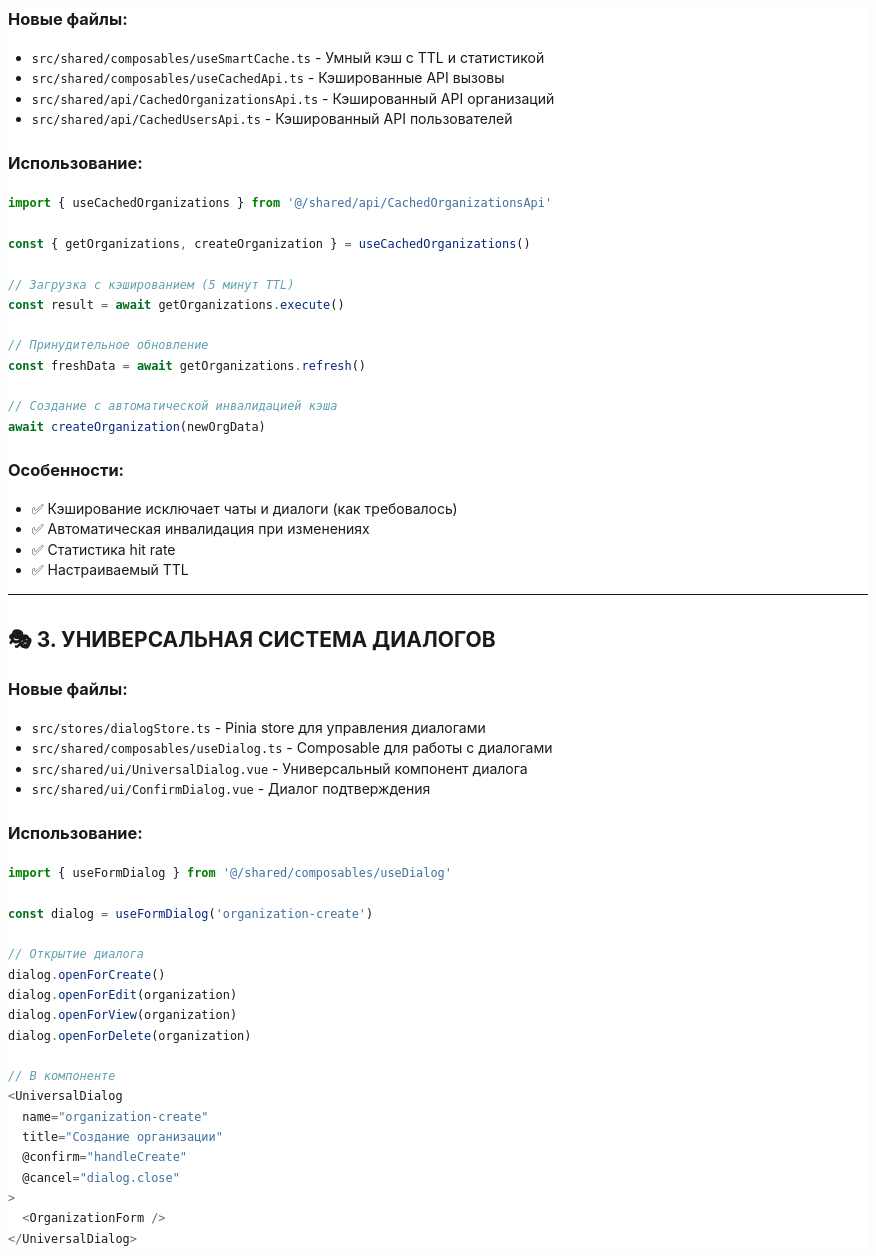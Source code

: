 ### Новые файлы:
- `src/shared/composables/useSmartCache.ts` - Умный кэш с TTL и статистикой
- `src/shared/composables/useCachedApi.ts` - Кэшированные API вызовы
- `src/shared/api/CachedOrganizationsApi.ts` - Кэшированный API организаций
- `src/shared/api/CachedUsersApi.ts` - Кэшированный API пользователей

### Использование:
```typescript
import { useCachedOrganizations } from '@/shared/api/CachedOrganizationsApi'

const { getOrganizations, createOrganization } = useCachedOrganizations()

// Загрузка с кэшированием (5 минут TTL)
const result = await getOrganizations.execute()

// Принудительное обновление
const freshData = await getOrganizations.refresh()

// Создание с автоматической инвалидацией кэша
await createOrganization(newOrgData)
```

### Особенности:
- ✅ Кэширование исключает чаты и диалоги (как требовалось)
- ✅ Автоматическая инвалидация при изменениях
- ✅ Статистика hit rate
- ✅ Настраиваемый TTL

---

## 🎭 3. УНИВЕРСАЛЬНАЯ СИСТЕМА ДИАЛОГОВ

### Новые файлы:
- `src/stores/dialogStore.ts` - Pinia store для управления диалогами
- `src/shared/composables/useDialog.ts` - Composable для работы с диалогами
- `src/shared/ui/UniversalDialog.vue` - Универсальный компонент диалога
- `src/shared/ui/ConfirmDialog.vue` - Диалог подтверждения

### Использование:
```typescript
import { useFormDialog } from '@/shared/composables/useDialog'

const dialog = useFormDialog('organization-create')

// Открытие диалога
dialog.openForCreate()
dialog.openForEdit(organization)
dialog.openForView(organization)
dialog.openForDelete(organization)

// В компоненте
<UniversalDialog
  name="organization-create"
  title="Создание организации"
  @confirm="handleCreate"
  @cancel="dialog.close"
>
  <OrganizationForm />
</UniversalDialog>
```

